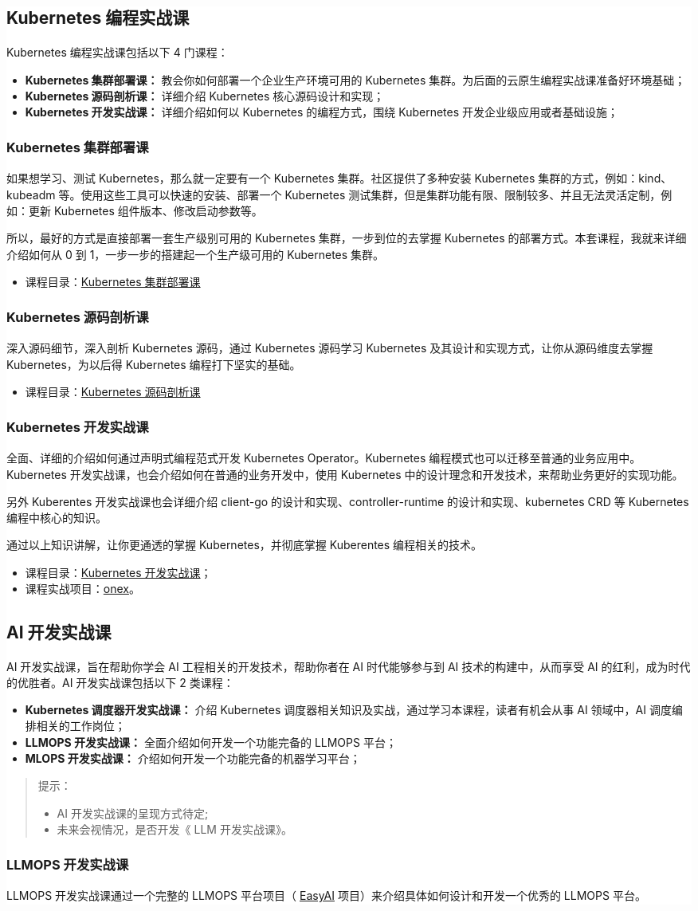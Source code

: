 ## Kubernetes 编程实战课

Kubernetes 编程实战课包括以下 4 门课程：

+ **Kubernetes 集群部署课：** 教会你如何部署一个企业生产环境可用的 Kubernetes 集群。为后面的云原生编程实战课准备好环境基础；
+ **Kubernetes 源码剖析课：** 详细介绍 Kubernetes 核心源码设计和实现；
+ **Kubernetes 开发实战课：** 详细介绍如何以 Kubernetes 的编程方式，围绕 Kubernetes 开发企业级应用或者基础设施；

### Kubernetes 集群部署课
如果想学习、测试 Kubernetes，那么就一定要有一个 Kubernetes 集群。社区提供了多种安装 Kubernetes 集群的方式，例如：kind、kubeadm 等。使用这些工具可以快速的安装、部署一个 Kubernetes 测试集群，但是集群功能有限、限制较多、并且无法灵活定制，例如：更新 Kubernetes 组件版本、修改启动参数等。

所以，最好的方式是直接部署一套生产级别可用的 Kubernetes 集群，一步到位的去掌握 Kubernetes 的部署方式。本套课程，我就来详细介绍如何从 0 到 1，一步一步的搭建起一个生产级可用的 Kubernetes 集群。

+ 课程目录：[Kubernetes 集群部署课](https://www.yuque.com/konglingfei-vzag4/cloud/gwgk5rhl5coycax0?singleDoc#ODFg)

### Kubernetes 源码剖析课
深入源码细节，深入剖析 Kubernetes 源码，通过 Kubernetes 源码学习 Kubernetes 及其设计和实现方式，让你从源码维度去掌握 Kubernetes，为以后得 Kubernetes 编程打下坚实的基础。

+ 课程目录：[Kubernetes 源码剖析课](https://www.yuque.com/konglingfei-vzag4/cloud/gwgk5rhl5coycax0?singleDoc#TEhx)

### Kubernetes 开发实战课

全面、详细的介绍如何通过声明式编程范式开发 Kubernetes Operator。Kubernetes 编程模式也可以迁移至普通的业务应用中。Kubernetes 开发实战课，也会介绍如何在普通的业务开发中，使用 Kubernetes 中的设计理念和开发技术，来帮助业务更好的实现功能。

另外 Kuberentes 开发实战课也会详细介绍 client-go 的设计和实现、controller-runtime 的设计和实现、kubernetes CRD 等 Kubernetes 编程中核心的知识。

通过以上知识讲解，让你更通透的掌握 Kubernetes，并彻底掌握 Kuberentes 编程相关的技术。

+ 课程目录：[Kubernetes 开发实战课](https://www.yuque.com/konglingfei-vzag4/cloud/gwgk5rhl5coycax0?singleDoc#GYrv)；
+ 课程实战项目：[onex](https://github.com/onexstack/onex)。

## AI 开发实战课
AI 开发实战课，旨在帮助你学会 AI 工程相关的开发技术，帮助你者在 AI 时代能够参与到 AI 技术的构建中，从而享受 AI 的红利，成为时代的优胜者。AI 开发实战课包括以下 2 类课程：

+ **Kubernetes 调度器开发实战课：** 介绍 Kubernetes 调度器相关知识及实战，通过学习本课程，读者有机会从事 AI 领域中，AI 调度编排相关的工作岗位；
+ **LLMOPS 开发实战课：** 全面介绍如何开发一个功能完备的 LLMOPS 平台；
+ **MLOPS 开发实战课：** 介绍如何开发一个功能完备的机器学习平台；

> 提示：
>
> + AI 开发实战课的呈现方式待定;
> + 未来会视情况，是否开发《 LLM 开发实战课》。
>

### LLMOPS 开发实战课
LLMOPS 开发实战课通过一个完整的 LLMOPS 平台项目（ [EasyAI](https://github.com/superproj/easyai) 项目）来介绍具体如何设计和开发一个优秀的 LLMOPS 平台。
